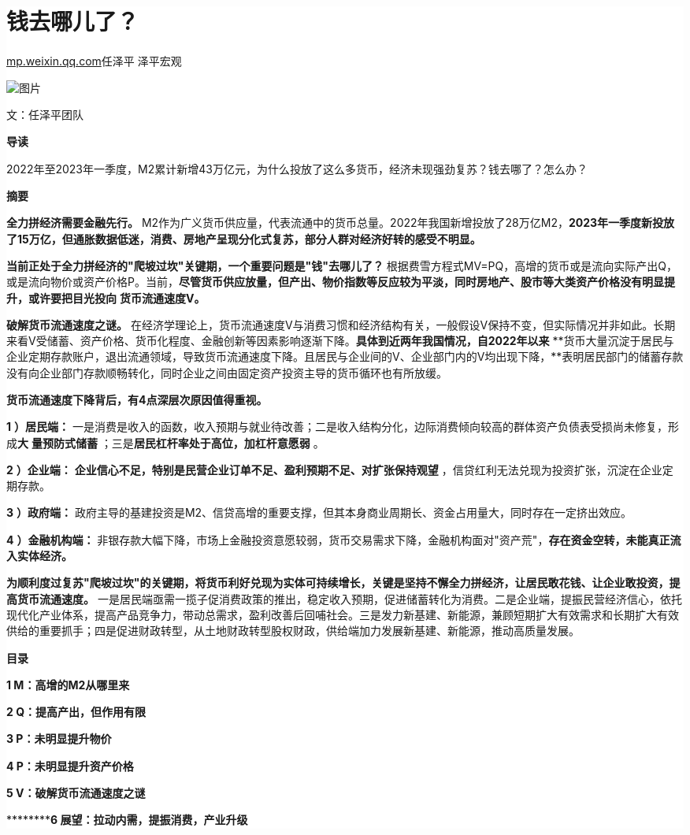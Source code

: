 钱去哪儿了？
======

[mp.weixin.qq.com](http://mp.weixin.qq.com/s?__biz=Mzg3NzYwMzU1MQ==&mid=2247555081&idx=1&sn=c57be9df53ddf558b624087b8145c5f0&chksm=cf2227b9f855aeafc4ef6073d72b23bbec6eb49d09a65d927a8bd1a1ea267134426ce5f367e9&mpshare=1&scene=1&srcid=0511yiKnPwt8uctSFy5kgisQ&sharer_sharetime=1683768020269&sharer_shareid=c58007142b3c8dd4da3163f5c61d6b7b#rd)任泽平 泽平宏观

![图片](https://image.cubox.pro/article/2023051112401629686/34092.jpg?imageMogr2/quality/90/ignore-error/1)

文：任泽平团队


**导读**


2022年至2023年一季度，M2累计新增43万亿元，为什么投放了这么多货币，经济未现强劲复苏？钱去哪了？怎么办？


**摘要**


**全力拼经济需要金融先行。** M2作为广义货币供应量，代表流通中的货币总量。2022年我国新增投放了28万亿M2，**2023年一季度新投放了15万亿，但通胀数据低迷，消费、房地产呈现分化式复苏，部分人群对经济好转的感受不明显。**

**当前正处于全力拼经济的"爬坡过坎"关键期，一个重要问题是"钱"去哪儿了？** 根据费雪方程式MV=PQ，高增的货币或是流向实际产出Q，或是流向物价或资产价格P。当前，**尽管货币供应放量，但产出、物价指数等反应较为平淡，同时房地产、股市等大类资产价格没有明显提升，或许要把目光投向** **货币流通速度V。**

**破解货币流通速度之谜。** 在经济学理论上，货币流通速度V与消费习惯和经济结构有关，一般假设V保持不变，但实际情况并非如此。长期来看V受储蓄、资产价格、货币化程度、金融创新等因素影响逐渐下降。**具体到近两年我国情况，自2022年以来** **货币大量沉淀于居民与企业定期存款账户，退出流通领域，导致货币流通速度下降。且居民与企业间的V、企业部门内的V均出现下降，**表明居民部门的储蓄存款没有向企业部门存款顺畅转化，同时企业之间由固定资产投资主导的货币循环也有所放缓。

**货币流通速度下降背后，有4点深层次原因值得重视。**

**1** **）居民端：** 一是消费是收入的函数，收入预期与就业待改善；二是收入结构分化，边际消费倾向较高的群体资产负债表受损尚未修复，形成**大** **量预防式储蓄** ；三是**居民杠杆率处于高位，加杠杆意愿弱** 。

**2** **）企业端：** **企业信心不足，特别是民营企业订单不足、盈利预期不足、对扩张保持观望** ，信贷红利无法兑现为投资扩张，沉淀在企业定期存款。

**3** **）政府端：** 政府主导的基建投资是M2、信贷高增的重要支撑，但其本身商业周期长、资金占用量大，同时存在一定挤出效应。

**4** **）金融机构端：** 非银存款大幅下降，市场上金融投资意愿较弱，货币交易需求下降，金融机构面对"资产荒"，**存在资金空转，未能真正流入实体经济。**

**为顺利度过复苏"爬坡过坎"的关键期，将货币利好兑现为实体可持续增长，关键是坚持不懈全力拼经济，让居民敢花钱、让企业敢投资，提高货币流通速度。** 一是居民端亟需一揽子促消费政策的推出，稳定收入预期，促进储蓄转化为消费。二是企业端，提振民营经济信心，依托现代化产业体系，提高产品竞争力，带动总需求，盈利改善后回哺社会。三是发力新基建、新能源，兼顾短期扩大有效需求和长期扩大有效供给的重要抓手；四是促进财政转型，从土地财政转型股权财政，供给端加力发展新基建、新能源，推动高质量发展。


**目录**


****1 M：高增的M2从哪里来****

****2 Q：提高产出，但作用有限****

********3 P：未明显提升物价********

************4 P：未明显提升资产价格************

****************5 V：破解货币流通速度之谜****************

************************6 展望：****拉动内需，****提振消费，产业升级************************

